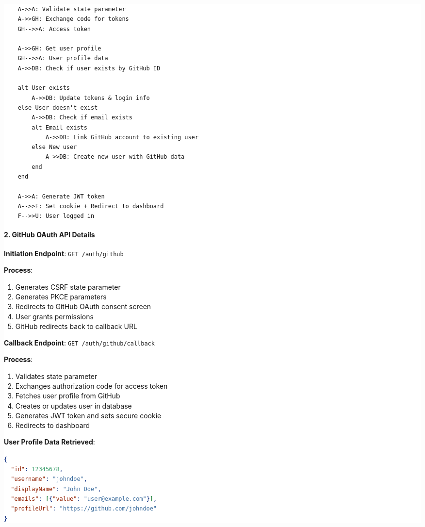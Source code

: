 ```mermaid
    A->>A: Validate state parameter
    A->>GH: Exchange code for tokens
    GH-->>A: Access token
    
    A->>GH: Get user profile
    GH-->>A: User profile data
    A->>DB: Check if user exists by GitHub ID
    
    alt User exists
        A->>DB: Update tokens & login info
    else User doesn't exist
        A->>DB: Check if email exists
        alt Email exists
            A->>DB: Link GitHub account to existing user
        else New user
            A->>DB: Create new user with GitHub data
        end
    end
    
    A->>A: Generate JWT token
    A-->>F: Set cookie + Redirect to dashboard
    F-->>U: User logged in
```

#### 2. GitHub OAuth API Details

**Initiation Endpoint**: `GET /auth/github`

**Process**:
1. Generates CSRF state parameter
2. Generates PKCE parameters
3. Redirects to GitHub OAuth consent screen
4. User grants permissions
5. GitHub redirects back to callback URL

**Callback Endpoint**: `GET /auth/github/callback`

**Process**:
1. Validates state parameter
2. Exchanges authorization code for access token
3. Fetches user profile from GitHub
4. Creates or updates user in database
5. Generates JWT token and sets secure cookie
6. Redirects to dashboard

**User Profile Data Retrieved**:
```json
{
  "id": 12345678,
  "username": "johndoe",
  "displayName": "John Doe",
  "emails": [{"value": "user@example.com"}],
  "profileUrl": "https://github.com/johndoe"
}
```
